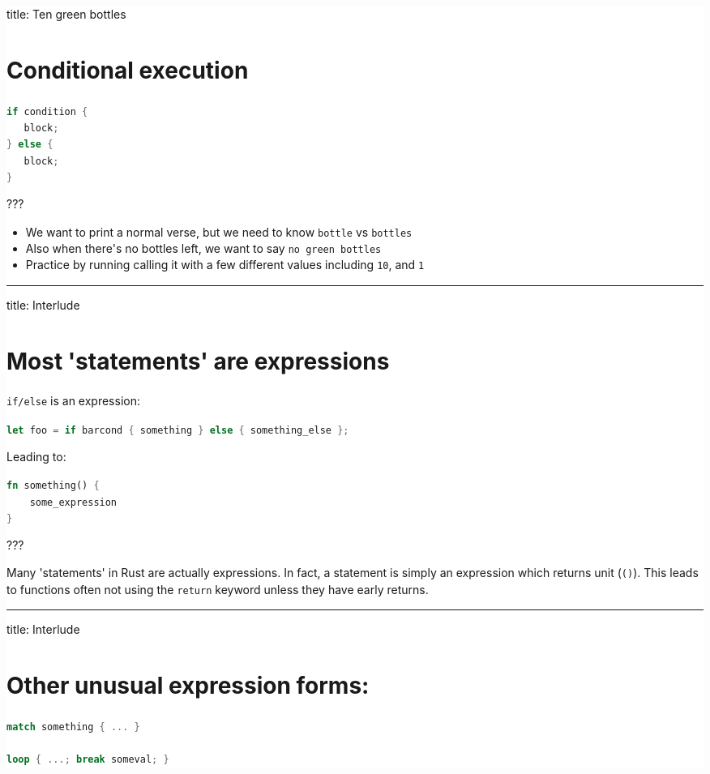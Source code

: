 
title: Ten green bottles

# Conditional execution

```rust
if condition {
   block;
} else {
   block;
}
```

???

* We want to print a normal verse, but we need to know `bottle` vs `bottles`
* Also when there's no bottles left, we want to say `no green bottles`
* Practice by running calling it with a few different values including
  `10`, and `1`

---

title: Interlude

# Most 'statements' are expressions

`if/else` is an expression:

```rust
let foo = if barcond { something } else { something_else };
```

Leading to:

```rust
fn something() {
    some_expression
}
```

???

Many 'statements' in Rust are actually expressions.  In fact, a statement
is simply an expression which returns unit (`()`).  This leads to functions
often not using the `return` keyword unless they have early returns.

---

title: Interlude

# Other unusual expression forms:

```rust
match something { ... }

loop { ...; break someval; }

```
